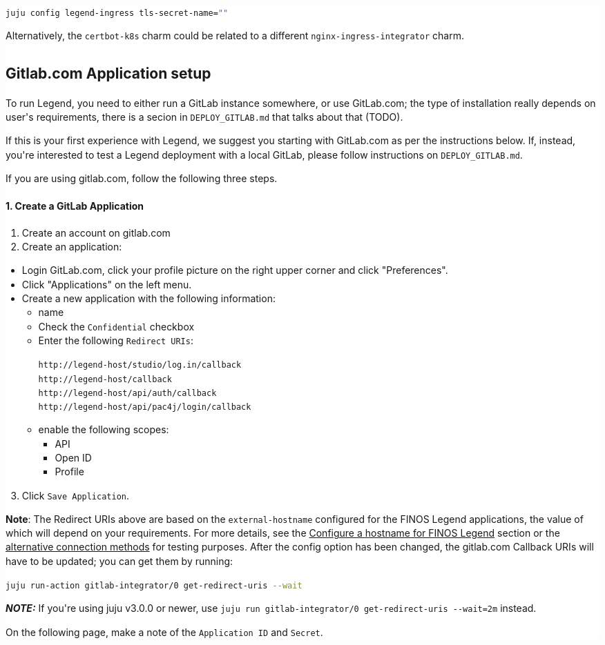 ```bash
juju config legend-ingress tls-secret-name=""
```

Alternatively, the ``certbot-k8s`` charm could be related to a different ``nginx-ingress-integrator`` charm.

## Gitlab.com Application setup
To run Legend, you need to either run a GitLab instance somewhere, or use GitLab.com; the type of installation really depends on user's requirements, there is a secion in `DEPLOY_GITLAB.md` that talks about that (TODO).

If this is your first experience with Legend, we suggest you starting with GitLab.com as per the instructions below. If, instead, you're interested to test a Legend deployment with a local GitLab, please follow instructions on `DEPLOY_GITLAB.md`.

If you are using gitlab.com, follow the following three steps.

#### 1. Create a GitLab Application

1. Create an account on gitlab.com
2. Create an application:
- Login GitLab.com, click your profile picture on the right upper corner and click "Preferences".
- Click "Applications" on the left menu.
- Create a new application with the following information:
  - name
  - Check the `Confidential` checkbox
  - Enter the following `Redirect URIs`:
    ``` bash
    http://legend-host/studio/log.in/callback
    http://legend-host/callback
    http://legend-host/api/auth/callback
    http://legend-host/api/pac4j/login/callback
    ```
  - enable the following scopes:
    - API
    - Open ID
    - Profile
3. Click `Save Application`.

**Note**: The Redirect URIs above are based on the ``external-hostname`` configured for the FINOS Legend applications, the value of which will depend on your requirements. For more details, see the [Configure a hostname for FINOS Legend](#Configure-a-hostname-for-FINOS-Legend) section or the [alternative connection methods](#Alternative-methods-for-accessing-Legend-Studio-dashboard) for testing purposes. After the config option has been changed, the gitlab.com Callback URIs will have to be updated; you can get them by running:

```bash
juju run-action gitlab-integrator/0 get-redirect-uris --wait
```

**_NOTE:_** If you're using juju v3.0.0 or newer, use ``juju run gitlab-integrator/0 get-redirect-uris --wait=2m`` instead.

On the following page, make a note of the `Application ID` and `Secret`.
